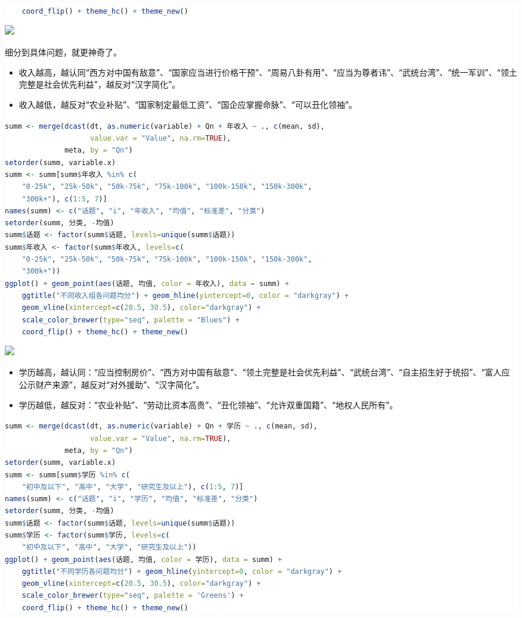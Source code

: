 ```r
    coord_flip() + theme_hc() + theme_new()
```

![](http://ohghnje4x.bkt.clouddn.com/image/170305/Rplot07.png)

细分到具体问题，就更神奇了。

- 收入越高，越认同“西方对中国有敌意”、“国家应当进行价格干预”、“周易八卦有用”、“应当为尊者讳”、“武统台湾”、“统一军训”、“领土完整是社会优先利益”，越反对“汉字简化”。

- 收入越低，越反对“农业补贴”、“国家制定最低工资”、“国企应掌握命脉”、“可以丑化领袖”。


```r
summ <- merge(dcast(dt, as.numeric(variable) + Qn + 年收入 ~ ., c(mean, sd),
                    value.var = "Value", na.rm=TRUE), 
              meta, by = "Qn")
setorder(summ, variable.x)
summ <- summ[summ$年收入 %in% c(
    "0-25k", "25k-50k", "50k-75k", "75k-100k", "100k-150k", "150k-300k",
    "300k+"), c(1:5, 7)]
names(summ) <- c("话题", "i", "年收入", "均值", "标准差", "分类")
setorder(summ, 分类, -均值)
summ$话题 <- factor(summ$话题, levels=unique(summ$话题))
summ$年收入 <- factor(summ$年收入, levels=c(
    "0-25k", "25k-50k", "50k-75k", "75k-100k", "100k-150k", "150k-300k",
    "300k+"))
ggplot() + geom_point(aes(话题, 均值, color = 年收入), data = summ) + 
    ggtitle("不同收入组各问题均分") + geom_hline(yintercept=0, color = "darkgray") +
    geom_vline(xintercept=c(20.5, 30.5), color="darkgray") + 
    scale_color_brewer(type="seq", palette = "Blues") +
    coord_flip() + theme_hc() + theme_new()
```

![](http://ohghnje4x.bkt.clouddn.com/image/170305/Rplot11.png)

- 学历越高，越认同：“应当控制房价”、“西方对中国有敌意”、“领土完整是社会优先利益”、“武统台湾”、“自主招生好于统招”、“富人应公示财产来源”，越反对“对外援助”、“汉字简化”。

- 学历越低，越反对：“农业补贴”、“劳动比资本高贵”、“丑化领袖”、“允许双重国籍”、“地权人民所有”。


```r
summ <- merge(dcast(dt, as.numeric(variable) + Qn + 学历 ~ ., c(mean, sd),
                    value.var = "Value", na.rm=TRUE), 
              meta, by = "Qn")
setorder(summ, variable.x)
summ <- summ[summ$学历 %in% c(
    "初中及以下", "高中", "大学", "研究生及以上"), c(1:5, 7)]
names(summ) <- c("话题", "i", "学历", "均值", "标准差", "分类")
setorder(summ, 分类, -均值)
summ$话题 <- factor(summ$话题, levels=unique(summ$话题))
summ$学历 <- factor(summ$学历, levels=c(
    "初中及以下", "高中", "大学", "研究生及以上"))
ggplot() + geom_point(aes(话题, 均值, color = 学历), data = summ) + 
    ggtitle("不同学历各问题均分") + geom_hline(yintercept=0, color = "darkgray") +
    geom_vline(xintercept=c(20.5, 30.5), color="darkgray") + 
    scale_color_brewer(type="seq", palette = 'Greens') +
    coord_flip() + theme_hc() + theme_new()
```
